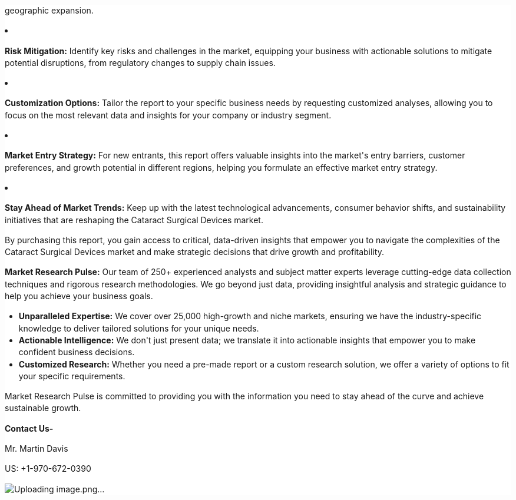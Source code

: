 geographic expansion.</p></li><li><p><strong>Risk Mitigation:</strong> Identify key risks and challenges in the market, equipping your business with actionable solutions to mitigate potential disruptions, from regulatory changes to supply chain issues.</p></li><li><p><strong>Customization Options:</strong> Tailor the report to your specific business needs by requesting customized analyses, allowing you to focus on the most relevant data and insights for your company or industry segment.</p></li><li><p><strong>Market Entry Strategy:</strong> For new entrants, this report offers valuable insights into the market's entry barriers, customer preferences, and growth potential in different regions, helping you formulate an effective market entry strategy.</p></li><li><p><strong>Stay Ahead of Market Trends:</strong> Keep up with the latest technological advancements, consumer behavior shifts, and sustainability initiatives that are reshaping the Cataract Surgical Devices market.</p></li></ol><p>By purchasing this report, you gain access to critical, data-driven insights that empower you to navigate the complexities of the Cataract Surgical Devices market and make strategic decisions that drive growth and profitability.</p><p><strong>Market Research Pulse:</strong>&nbsp;Our team of 250+ experienced analysts and subject matter experts leverage cutting-edge data collection techniques and rigorous research methodologies. We go beyond just data, providing insightful analysis and strategic guidance to help you achieve your business goals.</p><ul><li><strong>Unparalleled Expertise:</strong>&nbsp;We cover over 25,000 high-growth and niche markets, ensuring we have the industry-specific knowledge to deliver tailored solutions for your unique needs.</li><li><strong>Actionable Intelligence:</strong>&nbsp;We don't just present data; we translate it into actionable insights that empower you to make confident business decisions.</li><li><strong>Customized Research:</strong>&nbsp;Whether you need a pre-made report or a custom research solution, we offer a variety of options to fit your specific requirements.</li></ul><p>Market Research Pulse is committed to providing you with the information you need to stay ahead of the curve and achieve sustainable growth.</p><p><strong>Contact Us-</strong></p><p>Mr. Martin Davis</p><p>US: +1-970-672-0390</p>
![Uploading image.png…]()
